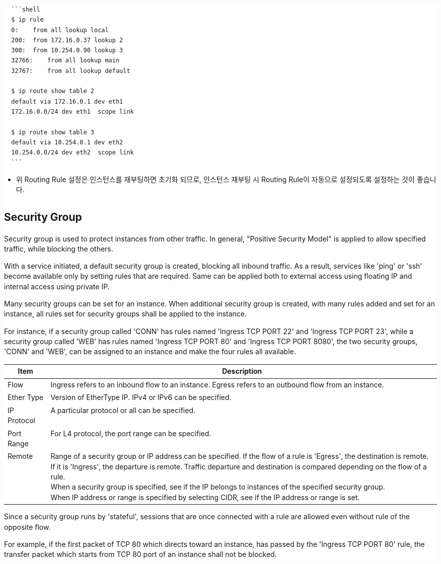       ```shell 
      $ ip rule													
      0:	from all lookup local
      200:	from 172.16.0.37 lookup 2 	
      300:	from 10.254.0.90 lookup 3 	
      32766:	from all lookup main
      32767:	from all lookup default

      $ ip route show table 2					
      default via 172.16.0.1 dev eth1
      172.16.0.0/24 dev eth1  scope link

      $ ip route show table 3
      default via 10.254.0.1 dev eth2
      10.254.0.0/24 dev eth2  scope link
      ```

* 위 Routing Rule 설정은 인스턴스를 재부팅하면 초기화 되므로, 인스턴스 재부팅 시 Routing Rule이 자동으로 설정되도록 설정하는 것이 좋습니다.

## Security Group 

Security group is used to protect instances from other traffic. In general, "Positive Security Model" is applied to allow specified traffic, while blocking the others. 

With a service initiated, a default security group is created, blocking all inbound traffic. As a result, services like 'ping' or 'ssh' become available only by setting rules that are required. Same can be applied both to external access using floating IP and internal access using private IP. 

Many security groups can be set for an instance. When additional security group is created, with many rules added and set for an instance, all rules set for security groups shall be applied to the instance.   

For instance, if a security group called 'CONN' has rules named 'Ingress TCP PORT 22' and 'Ingress TCP PORT 23', while a security group called 'WEB' has rules named 'Ingress TCP PORT 80' and 'Ingress TCP PORT 8080', the two security groups, 'CONN' and 'WEB', can be assigned to an instance and make the four rules all available.    


| Item        | Description                                                  |
| ----------- | ------------------------------------------------------------ |
| Flow        | Ingress refers to an inbound flow to an instance. Egress refers to an outbound flow from an instance. |
| Ether Type  | Version of EtherType IP. IPv4 or IPv6 can be specified.      |
| IP Protocol | A particular protocol or all can be specified.               |
| Port Range  | For L4 protocol, the port range can be specified.            |
| Remote      | Range of a security group or IP address can be specified. If the flow of a rule is 'Egress', the destination is remote. <br>If it is 'Ingress', the departure is remote. Traffic departure and destination is compared depending on the flow of a rule. <br>When a security group is specified, see if the IP belongs to instances of the specified security group. <br>When IP address or range is specified by selecting CIDR, see if the IP address or range is set. |

Since a security group runs by 'stateful', sessions that are once connected with a rule are allowed even without rule of the opposite flow. 

For example, if the first packet of TCP 80 which directs toward an instance, has passed by the 'Ingress TCP PORT 80' rule, the transfer packet which starts from TCP 80 port of an instance shall not be blocked.  
